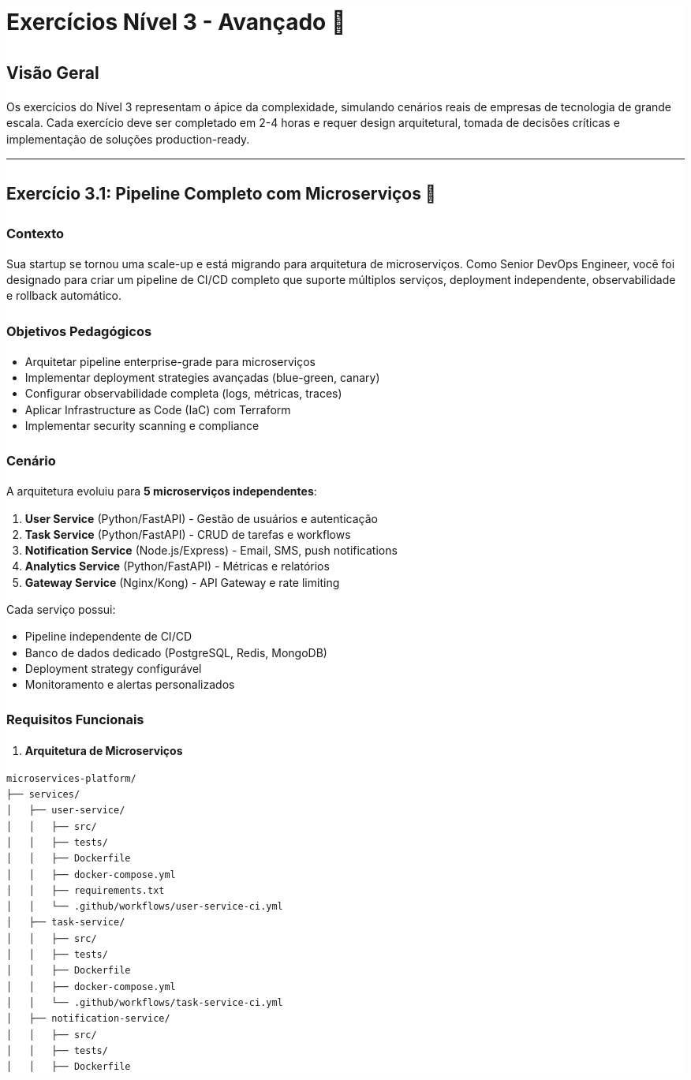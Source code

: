 # Exercícios Nível 3 - Avançado 🔴

## Visão Geral

Os exercícios do Nível 3 representam o ápice da complexidade, simulando cenários reais de empresas de tecnologia de grande escala. Cada exercício deve ser completado em 2-4 horas e requer design arquitetural, tomada de decisões críticas e implementação de soluções production-ready.

---

## Exercício 3.1: Pipeline Completo com Microserviços 🔴

### Contexto
Sua startup se tornou uma scale-up e está migrando para arquitetura de microserviços. Como Senior DevOps Engineer, você foi designado para criar um pipeline de CI/CD completo que suporte múltiplos serviços, deployment independente, observabilidade e rollback automático.

### Objetivos Pedagógicos
- Arquitetar pipeline enterprise-grade para microserviços
- Implementar deployment strategies avançadas (blue-green, canary)
- Configurar observabilidade completa (logs, métricas, traces)
- Aplicar Infrastructure as Code (IaC) com Terraform
- Implementar security scanning e compliance

### Cenário
A arquitetura evoluiu para **5 microserviços independentes**:

1. **User Service** (Python/FastAPI) - Gestão de usuários e autenticação
2. **Task Service** (Python/FastAPI) - CRUD de tarefas e workflows
3. **Notification Service** (Node.js/Express) - Email, SMS, push notifications
4. **Analytics Service** (Python/FastAPI) - Métricas e relatórios
5. **Gateway Service** (Nginx/Kong) - API Gateway e rate limiting

Cada serviço possui:
- Pipeline independente de CI/CD
- Banco de dados dedicado (PostgreSQL, Redis, MongoDB)
- Deployment strategy configurável
- Monitoramento e alertas personalizados

### Requisitos Funcionais

1. **Arquitetura de Microserviços**
```
microservices-platform/
├── services/
│   ├── user-service/
│   │   ├── src/
│   │   ├── tests/
│   │   ├── Dockerfile
│   │   ├── docker-compose.yml
│   │   ├── requirements.txt
│   │   └── .github/workflows/user-service-ci.yml
│   ├── task-service/
│   │   ├── src/
│   │   ├── tests/
│   │   ├── Dockerfile
│   │   ├── docker-compose.yml
│   │   └── .github/workflows/task-service-ci.yml
│   ├── notification-service/
│   │   ├── src/
│   │   ├── tests/
│   │   ├── Dockerfile
```